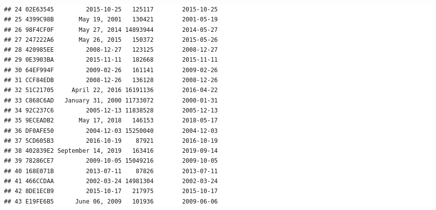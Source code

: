     ## 24 02E63545         2015-10-25   125117        2015-10-25
    ## 25 4399C98B       May 19, 2001   130421        2001-05-19
    ## 26 98F4CF0F       May 27, 2014 14893944        2014-05-27
    ## 27 247222A6       May 26, 2015   150372        2015-05-26
    ## 28 420985EE         2008-12-27   123125        2008-12-27
    ## 29 0E3903BA         2015-11-11   182668        2015-11-11
    ## 30 64EF994F         2009-02-26   161141        2009-02-26
    ## 31 CCF84EDB         2008-12-26   136128        2008-12-26
    ## 32 51C21705     April 22, 2016 16191136        2016-04-22
    ## 33 C868C6AD   January 31, 2000 11733072        2000-01-31
    ## 34 92C237C6         2005-12-13 11838528        2005-12-13
    ## 35 9ECEADB2       May 17, 2018   146153        2018-05-17
    ## 36 DF0AFE50         2004-12-03 15250040        2004-12-03
    ## 37 5CD605B3         2016-10-19    87921        2016-10-19
    ## 38 402839E2 September 14, 2019   163416        2019-09-14
    ## 39 78286CE7         2009-10-05 15049216        2009-10-05
    ## 40 168E071B         2013-07-11    87826        2013-07-11
    ## 41 466CCDAA         2002-03-24 14981304        2002-03-24
    ## 42 8DE1ECB9         2015-10-17   217975        2015-10-17
    ## 43 E19FE6B5      June 06, 2009   101936        2009-06-06